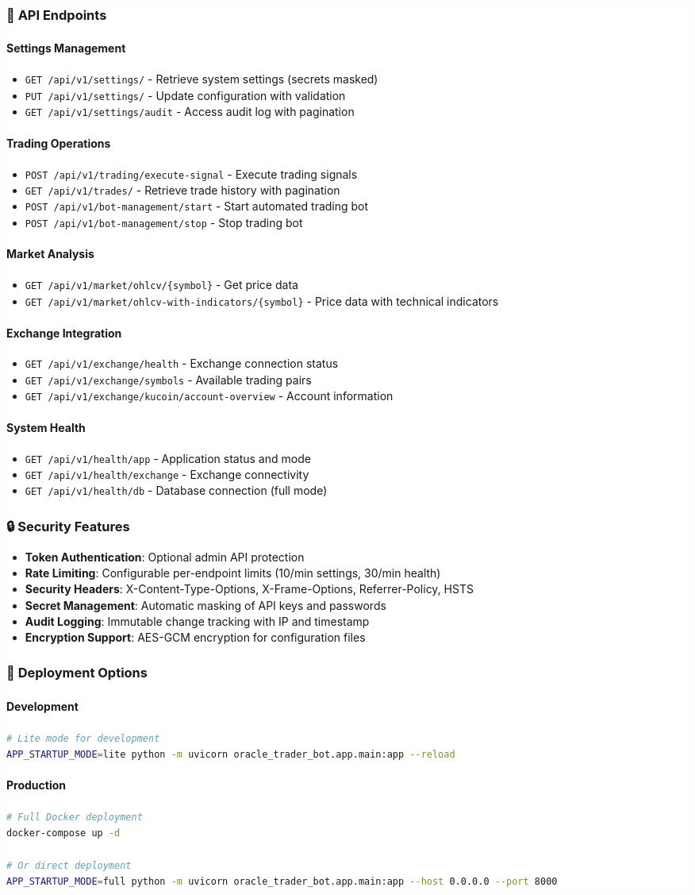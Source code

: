 ### 🔧 **API Endpoints**

#### Settings Management
- `GET /api/v1/settings/` - Retrieve system settings (secrets masked)
- `PUT /api/v1/settings/` - Update configuration with validation
- `GET /api/v1/settings/audit` - Access audit log with pagination

#### Trading Operations
- `POST /api/v1/trading/execute-signal` - Execute trading signals
- `GET /api/v1/trades/` - Retrieve trade history with pagination
- `POST /api/v1/bot-management/start` - Start automated trading bot
- `POST /api/v1/bot-management/stop` - Stop trading bot

#### Market Analysis
- `GET /api/v1/market/ohlcv/{symbol}` - Get price data
- `GET /api/v1/market/ohlcv-with-indicators/{symbol}` - Price data with technical indicators

#### Exchange Integration
- `GET /api/v1/exchange/health` - Exchange connection status
- `GET /api/v1/exchange/symbols` - Available trading pairs
- `GET /api/v1/exchange/kucoin/account-overview` - Account information

#### System Health
- `GET /api/v1/health/app` - Application status and mode
- `GET /api/v1/health/exchange` - Exchange connectivity
- `GET /api/v1/health/db` - Database connection (full mode)

### 🔒 **Security Features**
- **Token Authentication**: Optional admin API protection
- **Rate Limiting**: Configurable per-endpoint limits (10/min settings, 30/min health)
- **Security Headers**: X-Content-Type-Options, X-Frame-Options, Referrer-Policy, HSTS
- **Secret Management**: Automatic masking of API keys and passwords
- **Audit Logging**: Immutable change tracking with IP and timestamp
- **Encryption Support**: AES-GCM encryption for configuration files

### 🚀 **Deployment Options**

#### Development
```bash
# Lite mode for development
APP_STARTUP_MODE=lite python -m uvicorn oracle_trader_bot.app.main:app --reload
```

#### Production
```bash
# Full Docker deployment
docker-compose up -d

# Or direct deployment
APP_STARTUP_MODE=full python -m uvicorn oracle_trader_bot.app.main:app --host 0.0.0.0 --port 8000
```
